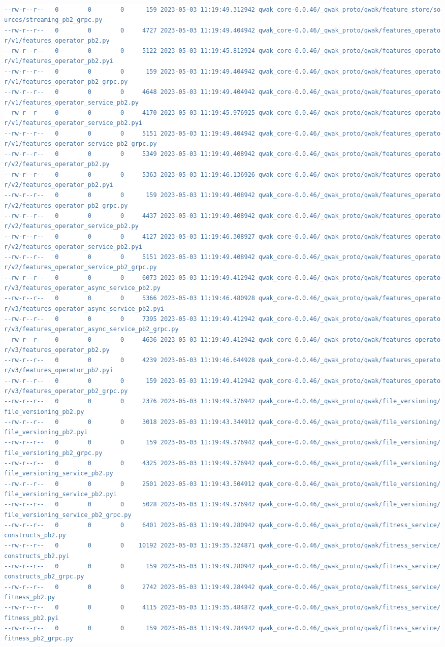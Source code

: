 ```diff
--rw-r--r--   0        0        0      159 2023-05-03 11:19:49.312942 qwak_core-0.0.46/_qwak_proto/qwak/feature_store/sources/streaming_pb2_grpc.py
--rw-r--r--   0        0        0     4727 2023-05-03 11:19:49.404942 qwak_core-0.0.46/_qwak_proto/qwak/features_operator/v1/features_operator_pb2.py
--rw-r--r--   0        0        0     5122 2023-05-03 11:19:45.812924 qwak_core-0.0.46/_qwak_proto/qwak/features_operator/v1/features_operator_pb2.pyi
--rw-r--r--   0        0        0      159 2023-05-03 11:19:49.404942 qwak_core-0.0.46/_qwak_proto/qwak/features_operator/v1/features_operator_pb2_grpc.py
--rw-r--r--   0        0        0     4648 2023-05-03 11:19:49.404942 qwak_core-0.0.46/_qwak_proto/qwak/features_operator/v1/features_operator_service_pb2.py
--rw-r--r--   0        0        0     4170 2023-05-03 11:19:45.976925 qwak_core-0.0.46/_qwak_proto/qwak/features_operator/v1/features_operator_service_pb2.pyi
--rw-r--r--   0        0        0     5151 2023-05-03 11:19:49.404942 qwak_core-0.0.46/_qwak_proto/qwak/features_operator/v1/features_operator_service_pb2_grpc.py
--rw-r--r--   0        0        0     5349 2023-05-03 11:19:49.408942 qwak_core-0.0.46/_qwak_proto/qwak/features_operator/v2/features_operator_pb2.py
--rw-r--r--   0        0        0     5363 2023-05-03 11:19:46.136926 qwak_core-0.0.46/_qwak_proto/qwak/features_operator/v2/features_operator_pb2.pyi
--rw-r--r--   0        0        0      159 2023-05-03 11:19:49.408942 qwak_core-0.0.46/_qwak_proto/qwak/features_operator/v2/features_operator_pb2_grpc.py
--rw-r--r--   0        0        0     4437 2023-05-03 11:19:49.408942 qwak_core-0.0.46/_qwak_proto/qwak/features_operator/v2/features_operator_service_pb2.py
--rw-r--r--   0        0        0     4127 2023-05-03 11:19:46.308927 qwak_core-0.0.46/_qwak_proto/qwak/features_operator/v2/features_operator_service_pb2.pyi
--rw-r--r--   0        0        0     5151 2023-05-03 11:19:49.408942 qwak_core-0.0.46/_qwak_proto/qwak/features_operator/v2/features_operator_service_pb2_grpc.py
--rw-r--r--   0        0        0     6073 2023-05-03 11:19:49.412942 qwak_core-0.0.46/_qwak_proto/qwak/features_operator/v3/features_operator_async_service_pb2.py
--rw-r--r--   0        0        0     5366 2023-05-03 11:19:46.480928 qwak_core-0.0.46/_qwak_proto/qwak/features_operator/v3/features_operator_async_service_pb2.pyi
--rw-r--r--   0        0        0     7395 2023-05-03 11:19:49.412942 qwak_core-0.0.46/_qwak_proto/qwak/features_operator/v3/features_operator_async_service_pb2_grpc.py
--rw-r--r--   0        0        0     4636 2023-05-03 11:19:49.412942 qwak_core-0.0.46/_qwak_proto/qwak/features_operator/v3/features_operator_pb2.py
--rw-r--r--   0        0        0     4239 2023-05-03 11:19:46.644928 qwak_core-0.0.46/_qwak_proto/qwak/features_operator/v3/features_operator_pb2.pyi
--rw-r--r--   0        0        0      159 2023-05-03 11:19:49.412942 qwak_core-0.0.46/_qwak_proto/qwak/features_operator/v3/features_operator_pb2_grpc.py
--rw-r--r--   0        0        0     2376 2023-05-03 11:19:49.376942 qwak_core-0.0.46/_qwak_proto/qwak/file_versioning/file_versioning_pb2.py
--rw-r--r--   0        0        0     3018 2023-05-03 11:19:43.344912 qwak_core-0.0.46/_qwak_proto/qwak/file_versioning/file_versioning_pb2.pyi
--rw-r--r--   0        0        0      159 2023-05-03 11:19:49.376942 qwak_core-0.0.46/_qwak_proto/qwak/file_versioning/file_versioning_pb2_grpc.py
--rw-r--r--   0        0        0     4325 2023-05-03 11:19:49.376942 qwak_core-0.0.46/_qwak_proto/qwak/file_versioning/file_versioning_service_pb2.py
--rw-r--r--   0        0        0     2501 2023-05-03 11:19:43.504912 qwak_core-0.0.46/_qwak_proto/qwak/file_versioning/file_versioning_service_pb2.pyi
--rw-r--r--   0        0        0     5028 2023-05-03 11:19:49.376942 qwak_core-0.0.46/_qwak_proto/qwak/file_versioning/file_versioning_service_pb2_grpc.py
--rw-r--r--   0        0        0     6401 2023-05-03 11:19:49.280942 qwak_core-0.0.46/_qwak_proto/qwak/fitness_service/constructs_pb2.py
--rw-r--r--   0        0        0    10192 2023-05-03 11:19:35.324871 qwak_core-0.0.46/_qwak_proto/qwak/fitness_service/constructs_pb2.pyi
--rw-r--r--   0        0        0      159 2023-05-03 11:19:49.280942 qwak_core-0.0.46/_qwak_proto/qwak/fitness_service/constructs_pb2_grpc.py
--rw-r--r--   0        0        0     2742 2023-05-03 11:19:49.284942 qwak_core-0.0.46/_qwak_proto/qwak/fitness_service/fitness_pb2.py
--rw-r--r--   0        0        0     4115 2023-05-03 11:19:35.484872 qwak_core-0.0.46/_qwak_proto/qwak/fitness_service/fitness_pb2.pyi
--rw-r--r--   0        0        0      159 2023-05-03 11:19:49.284942 qwak_core-0.0.46/_qwak_proto/qwak/fitness_service/fitness_pb2_grpc.py
```